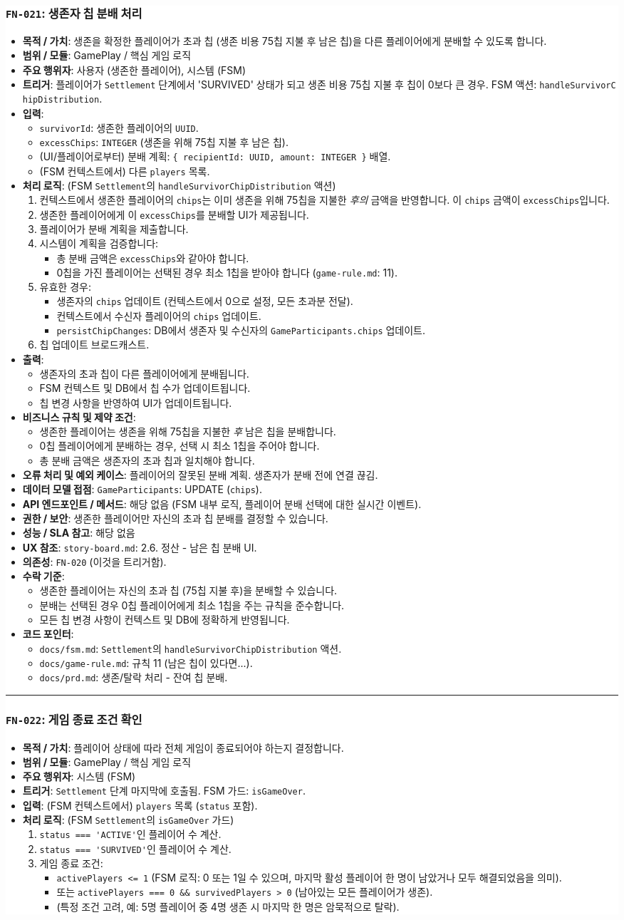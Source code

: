 
### `FN-021`: 생존자 칩 분배 처리
*   **목적 / 가치**: 생존을 확정한 플레이어가 초과 칩 (생존 비용 75칩 지불 후 남은 칩)을 다른 플레이어에게 분배할 수 있도록 합니다.
*   **범위 / 모듈**: GamePlay / 핵심 게임 로직
*   **주요 행위자**: 사용자 (생존한 플레이어), 시스템 (FSM)
*   **트리거**: 플레이어가 `Settlement` 단계에서 'SURVIVED' 상태가 되고 생존 비용 75칩 지불 후 칩이 0보다 큰 경우. FSM 액션: `handleSurvivorChipDistribution`.
*   **입력**:
    *   `survivorId`: 생존한 플레이어의 `UUID`.
    *   `excessChips`: `INTEGER` (생존을 위해 75칩 지불 후 남은 칩).
    *   (UI/플레이어로부터) 분배 계획: `{ recipientId: UUID, amount: INTEGER }` 배열.
    *   (FSM 컨텍스트에서) 다른 `players` 목록.
*   **처리 로직**: (FSM `Settlement`의 `handleSurvivorChipDistribution` 액션)
    1.  컨텍스트에서 생존한 플레이어의 `chips`는 이미 생존을 위해 75칩을 지불한 *후의* 금액을 반영합니다. 이 `chips` 금액이 `excessChips`입니다.
    2.  생존한 플레이어에게 이 `excessChips`를 분배할 UI가 제공됩니다.
    3.  플레이어가 분배 계획을 제출합니다.
    4.  시스템이 계획을 검증합니다:
        *   총 분배 금액은 `excessChips`와 같아야 합니다.
        *   0칩을 가진 플레이어는 선택된 경우 최소 1칩을 받아야 합니다 (`game-rule.md`: 11).
    5.  유효한 경우:
        *   생존자의 `chips` 업데이트 (컨텍스트에서 0으로 설정, 모든 초과분 전달).
        *   컨텍스트에서 수신자 플레이어의 `chips` 업데이트.
        *   `persistChipChanges`: DB에서 생존자 및 수신자의 `GameParticipants.chips` 업데이트.
    6.  칩 업데이트 브로드캐스트.
*   **출력**:
    *   생존자의 초과 칩이 다른 플레이어에게 분배됩니다.
    *   FSM 컨텍스트 및 DB에서 칩 수가 업데이트됩니다.
    *   칩 변경 사항을 반영하여 UI가 업데이트됩니다.
*   **비즈니스 규칙 및 제약 조건**:
    *   생존한 플레이어는 생존을 위해 75칩을 지불한 *후* 남은 칩을 분배합니다.
    *   0칩 플레이어에게 분배하는 경우, 선택 시 최소 1칩을 주어야 합니다.
    *   총 분배 금액은 생존자의 초과 칩과 일치해야 합니다.
*   **오류 처리 및 예외 케이스**: 플레이어의 잘못된 분배 계획. 생존자가 분배 전에 연결 끊김.
*   **데이터 모델 접점**: `GameParticipants`: UPDATE (`chips`).
*   **API 엔드포인트 / 메서드**: 해당 없음 (FSM 내부 로직, 플레이어 분배 선택에 대한 실시간 이벤트).
*   **권한 / 보안**: 생존한 플레이어만 자신의 초과 칩 분배를 결정할 수 있습니다.
*   **성능 / SLA 참고**: 해당 없음
*   **UX 참조**: `story-board.md`: 2.6. 정산 - 남은 칩 분배 UI.
*   **의존성**: `FN-020` (이것을 트리거함).
*   **수락 기준**:
    *   생존한 플레이어는 자신의 초과 칩 (75칩 지불 후)을 분배할 수 있습니다.
    *   분배는 선택된 경우 0칩 플레이어에게 최소 1칩을 주는 규칙을 준수합니다.
    *   모든 칩 변경 사항이 컨텍스트 및 DB에 정확하게 반영됩니다.
*   **코드 포인터**:
    *   `docs/fsm.md`: `Settlement`의 `handleSurvivorChipDistribution` 액션.
    *   `docs/game-rule.md`: 규칙 11 (남은 칩이 있다면...).
    *   `docs/prd.md`: 생존/탈락 처리 - 잔여 칩 분배.

---

### `FN-022`: 게임 종료 조건 확인
*   **목적 / 가치**: 플레이어 상태에 따라 전체 게임이 종료되어야 하는지 결정합니다.
*   **범위 / 모듈**: GamePlay / 핵심 게임 로직
*   **주요 행위자**: 시스템 (FSM)
*   **트리거**: `Settlement` 단계 마지막에 호출됨. FSM 가드: `isGameOver`.
*   **입력**: (FSM 컨텍스트에서) `players` 목록 (`status` 포함).
*   **처리 로직**: (FSM `Settlement`의 `isGameOver` 가드)
    1.  `status === 'ACTIVE'`인 플레이어 수 계산.
    2.  `status === 'SURVIVED'`인 플레이어 수 계산.
    3.  게임 종료 조건:
        *   `activePlayers <= 1` (FSM 로직: 0 또는 1일 수 있으며, 마지막 활성 플레이어 한 명이 남았거나 모두 해결되었음을 의미).
        *   또는 `activePlayers === 0 && survivedPlayers > 0` (남아있는 모든 플레이어가 생존).
        *   (특정 조건 고려, 예: 5명 플레이어 중 4명 생존 시 마지막 한 명은 암묵적으로 탈락).